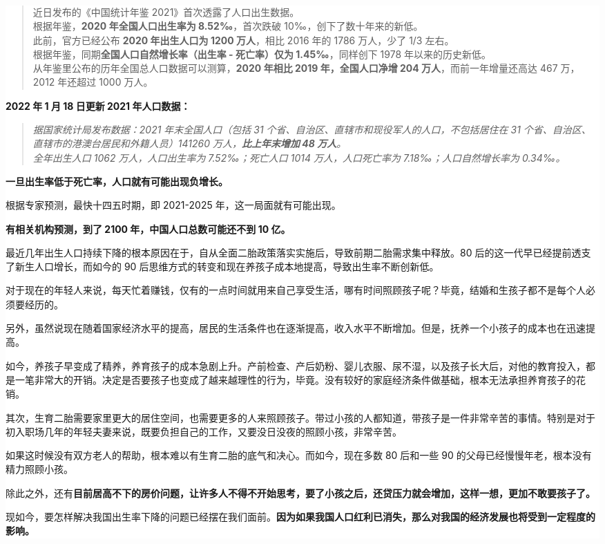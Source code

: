 > 近日发布的《中国统计年鉴 2021》首次透露了人口出生数据。  
> 根据年鉴，**2020 年全国人口出生率为 8.52‰**，首次跌破 10‰，创下了数十年来的新低。  
> 此前，官方已经公布 **2020 年出生人口为 1200 万人**，相比 2016 年的 1786 万人，少了 1/3 左右。  
> 根据年鉴，同期**全国人口自然增长率（出生率 - 死亡率）仅为 1.45‰**，同样创下 1978 年以来的历史新低。  
> 从年鉴里公布的历年全国总人口数据可以测算，**2020 年相比 2019 年，全国人口净增 204 万人**，而前一年增量还高达 467 万，2012 年还超过 1000 万人。

**2022 年 1 月 18 日更新 2021 年人口数据：**

> _据国家统计局发布数据：2021 年末全国人口（包括 31 个省、自治区、直辖市和现役军人的人口，不包括居住在 31 个省、自治区、直辖市的港澳台居民和外籍人员）141260 万人，_**_比上年末增加 48 万人_**_。_  
> _全年出生人口 1062 万人，人口出生率为 7.52‰；死亡人口 1014 万人，人口死亡率为 7.18‰；人口自然增长率为 0.34‰。_

**一旦出生率低于死亡率，人口就有可能出现负增长。**

根据专家预测，最快十四五时期，即 2021-2025 年，这一局面就有可能出现。

**有相关机构预测，到了 2100 年，中国人口总数可能还不到 10 亿。**

最近几年出生人口持续下降的根本原因在于，自从全面二胎政策落实实施后，导致前期二胎需求集中释放。80 后的这一代早已经提前透支了新生人口增长，而如今的 90 后思维方式的转变和现在养孩子成本地提高，导致出生率不断创新低。

对于现在的年轻人来说，每天忙着赚钱，仅有的一点时间就用来自己享受生活，哪有时间照顾孩子呢？毕竟，结婚和生孩子都不是每个人必须要经历的。

另外，虽然说现在随着国家经济水平的提高，居民的生活条件也在逐渐提高，收入水平不断增加。但是，抚养一个小孩子的成本也在迅速提高。

如今，养孩子早变成了精养，养育孩子的成本急剧上升。产前检查、产后奶粉、婴儿衣服、尿不湿，以及孩子长大后，对他的教育投入，都是一笔非常大的开销。决定是否要孩子也变成了越来越理性的行为，毕竟。没有较好的家庭经济条件做基础，根本无法承担养育孩子的花销。

其次，生育二胎需要家里更大的居住空间，也需要更多的人来照顾孩子。带过小孩的人都知道，带孩子是一件非常辛苦的事情。特别是对于初入职场几年的年轻夫妻来说，既要负担自己的工作，又要没日没夜的照顾小孩，非常辛苦。

如果这时候没有双方老人的帮助，根本难以有生育二胎的底气和决心。而如今，现在多数 80 后和一些 90 的父母已经慢慢年老，根本没有精力照顾小孩。

除此之外，还有**目前居高不下的房价问题，让许多人不得不开始思考，要了小孩之后，还贷压力就会增加，这样一想，更加不敢要孩子了。**

现如今，要怎样解决我国出生率下降的问题已经摆在我们面前。**因为如果我国人口红利已消失，那么对我国的经济发展也将受到一定程度的影响。**
